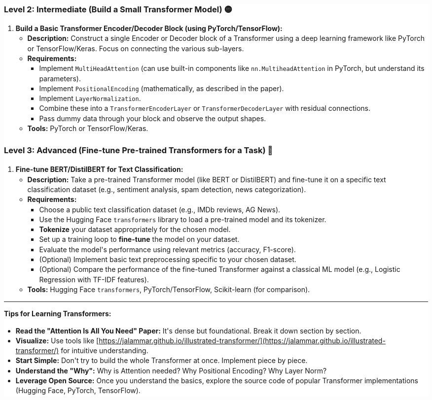 ### Level 2: Intermediate (Build a Small Transformer Model) 🟡

1.  **Build a Basic Transformer Encoder/Decoder Block (using PyTorch/TensorFlow):**
    * **Description:** Construct a single Encoder or Decoder block of a Transformer using a deep learning framework like PyTorch or TensorFlow/Keras. Focus on connecting the various sub-layers.
    * **Requirements:**
        * Implement `MultiHeadAttention` (can use built-in components like `nn.MultiheadAttention` in PyTorch, but understand its parameters).
        * Implement `PositionalEncoding` (mathematically, as described in the paper).
        * Implement `LayerNormalization`.
        * Combine these into a `TransformerEncoderLayer` or `TransformerDecoderLayer` with residual connections.
        * Pass dummy data through your block and observe the output shapes.
    * **Tools:** PyTorch or TensorFlow/Keras.

### Level 3: Advanced (Fine-tune Pre-trained Transformers for a Task) 🔴

1.  **Fine-tune BERT/DistilBERT for Text Classification:**
    * **Description:** Take a pre-trained Transformer model (like BERT or DistilBERT) and fine-tune it on a specific text classification dataset (e.g., sentiment analysis, spam detection, news categorization).
    * **Requirements:**
        * Choose a public text classification dataset (e.g., IMDb reviews, AG News).
        * Use the Hugging Face `transformers` library to load a pre-trained model and its tokenizer.
        * **Tokenize** your dataset appropriately for the chosen model.
        * Set up a training loop to **fine-tune** the model on your dataset.
        * Evaluate the model's performance using relevant metrics (accuracy, F1-score).
        * (Optional) Implement basic text preprocessing specific to your chosen dataset.
        * (Optional) Compare the performance of the fine-tuned Transformer against a classical ML model (e.g., Logistic Regression with TF-IDF features).
    * **Tools:** Hugging Face `transformers`, PyTorch/TensorFlow, Scikit-learn (for comparison).

---

**Tips for Learning Transformers:**

* **Read the "Attention Is All You Need" Paper:** It's dense but foundational. Break it down section by section.
* **Visualize:** Use tools like [https://jalammar.github.io/illustrated-transformer/](https://jalammar.github.io/illustrated-transformer/) for intuitive understanding.
* **Start Simple:** Don't try to build the whole Transformer at once. Implement piece by piece.
* **Understand the "Why":** Why is Attention needed? Why Positional Encoding? Why Layer Norm?
* **Leverage Open Source:** Once you understand the basics, explore the source code of popular Transformer implementations (Hugging Face, PyTorch, TensorFlow).
